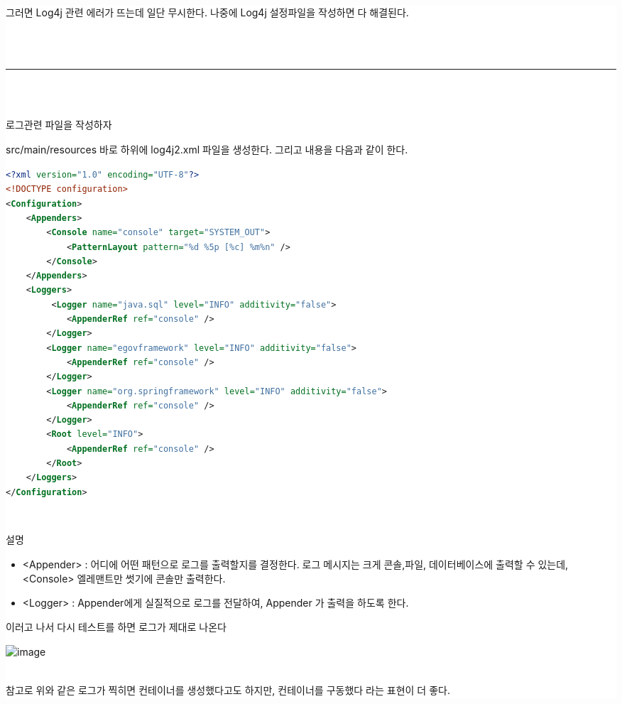 그러면 Log4j 관련 에러가 뜨는데 일단 무시한다. 나중에 Log4j 설정파일을 작성하면 다 해결된다.

<br>
<br>

---

<br>
<br>


로그관련 파일을 작성하자

src/main/resources 바로 하위에  log4j2.xml 파일을 생성한다.
그리고 내용을 다음과 같이 한다.

```xml
<?xml version="1.0" encoding="UTF-8"?>
<!DOCTYPE configuration>
<Configuration>
	<Appenders>
		<Console name="console" target="SYSTEM_OUT">
			<PatternLayout pattern="%d %5p [%c] %m%n" />
		</Console>
	</Appenders>
	<Loggers>
		 <Logger name="java.sql" level="INFO" additivity="false">
            <AppenderRef ref="console" />
        </Logger>
        <Logger name="egovframework" level="INFO" additivity="false">
            <AppenderRef ref="console" />
        </Logger>
        <Logger name="org.springframework" level="INFO" additivity="false">
            <AppenderRef ref="console" />
        </Logger>
        <Root level="INFO">
        	<AppenderRef ref="console" />
        </Root>
	</Loggers>
</Configuration>
```

<br>

설명
- \<Appender\> : 어디에 어떤 패턴으로 로그를 출력할지를 결정한다. 
로그 메시지는 크게 콘솔,파일, 데이터베이스에 출력할 수 있는데, \<Console\> 엘레맨트만 썻기에 콘솔만 출력한다.

- \<Logger\> : Appender에게 실질적으로 로그를 전달하여, Appender 가 출력을 하도록 한다.
	
이러고 나서 다시 테스트를 하면 로그가 제대로 나온다

![image](https://user-images.githubusercontent.com/51431766/75106392-5e2b4f80-565f-11ea-962d-fbdfb576a514.png)

<br>
참고로 위와 같은 로그가 찍히면 컨테이너를 생성했다고도 하지만, 컨테이너를 구동했다 라는 표현이 더 좋다.
